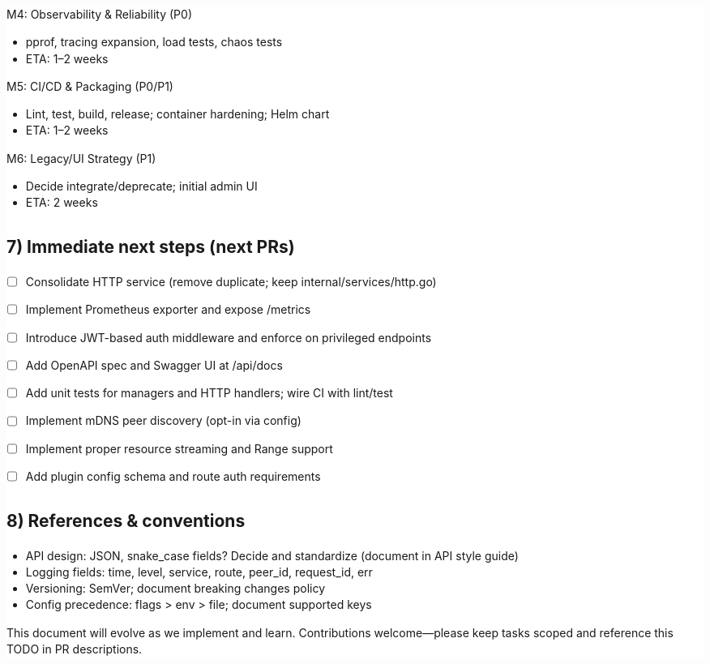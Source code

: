 M4: Observability & Reliability (P0)
- pprof, tracing expansion, load tests, chaos tests
- ETA: 1–2 weeks

M5: CI/CD & Packaging (P0/P1)
- Lint, test, build, release; container hardening; Helm chart
- ETA: 1–2 weeks

M6: Legacy/UI Strategy (P1)
- Decide integrate/deprecate; initial admin UI
- ETA: 2 weeks


## 7) Immediate next steps (next PRs)

- [ ] Consolidate HTTP service (remove duplicate; keep internal/services/http.go)
- [ ] Implement Prometheus exporter and expose /metrics
- [ ] Introduce JWT-based auth middleware and enforce on privileged endpoints
- [ ] Add OpenAPI spec and Swagger UI at /api/docs
- [ ] Add unit tests for managers and HTTP handlers; wire CI with lint/test
- [ ] Implement mDNS peer discovery (opt-in via config)
- [ ] Implement proper resource streaming and Range support
- [ ] Add plugin config schema and route auth requirements


## 8) References & conventions

- API design: JSON, snake_case fields? Decide and standardize (document in API style guide)
- Logging fields: time, level, service, route, peer_id, request_id, err
- Versioning: SemVer; document breaking changes policy
- Config precedence: flags > env > file; document supported keys

This document will evolve as we implement and learn. Contributions welcome—please keep tasks scoped and reference this TODO in PR descriptions.